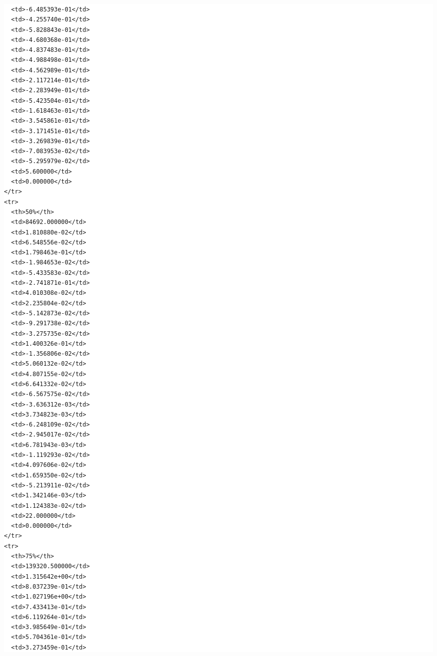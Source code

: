       <td>-6.485393e-01</td>
      <td>-4.255740e-01</td>
      <td>-5.828843e-01</td>
      <td>-4.680368e-01</td>
      <td>-4.837483e-01</td>
      <td>-4.988498e-01</td>
      <td>-4.562989e-01</td>
      <td>-2.117214e-01</td>
      <td>-2.283949e-01</td>
      <td>-5.423504e-01</td>
      <td>-1.618463e-01</td>
      <td>-3.545861e-01</td>
      <td>-3.171451e-01</td>
      <td>-3.269839e-01</td>
      <td>-7.083953e-02</td>
      <td>-5.295979e-02</td>
      <td>5.600000</td>
      <td>0.000000</td>
    </tr>
    <tr>
      <th>50%</th>
      <td>84692.000000</td>
      <td>1.810880e-02</td>
      <td>6.548556e-02</td>
      <td>1.798463e-01</td>
      <td>-1.984653e-02</td>
      <td>-5.433583e-02</td>
      <td>-2.741871e-01</td>
      <td>4.010308e-02</td>
      <td>2.235804e-02</td>
      <td>-5.142873e-02</td>
      <td>-9.291738e-02</td>
      <td>-3.275735e-02</td>
      <td>1.400326e-01</td>
      <td>-1.356806e-02</td>
      <td>5.060132e-02</td>
      <td>4.807155e-02</td>
      <td>6.641332e-02</td>
      <td>-6.567575e-02</td>
      <td>-3.636312e-03</td>
      <td>3.734823e-03</td>
      <td>-6.248109e-02</td>
      <td>-2.945017e-02</td>
      <td>6.781943e-03</td>
      <td>-1.119293e-02</td>
      <td>4.097606e-02</td>
      <td>1.659350e-02</td>
      <td>-5.213911e-02</td>
      <td>1.342146e-03</td>
      <td>1.124383e-02</td>
      <td>22.000000</td>
      <td>0.000000</td>
    </tr>
    <tr>
      <th>75%</th>
      <td>139320.500000</td>
      <td>1.315642e+00</td>
      <td>8.037239e-01</td>
      <td>1.027196e+00</td>
      <td>7.433413e-01</td>
      <td>6.119264e-01</td>
      <td>3.985649e-01</td>
      <td>5.704361e-01</td>
      <td>3.273459e-01</td>